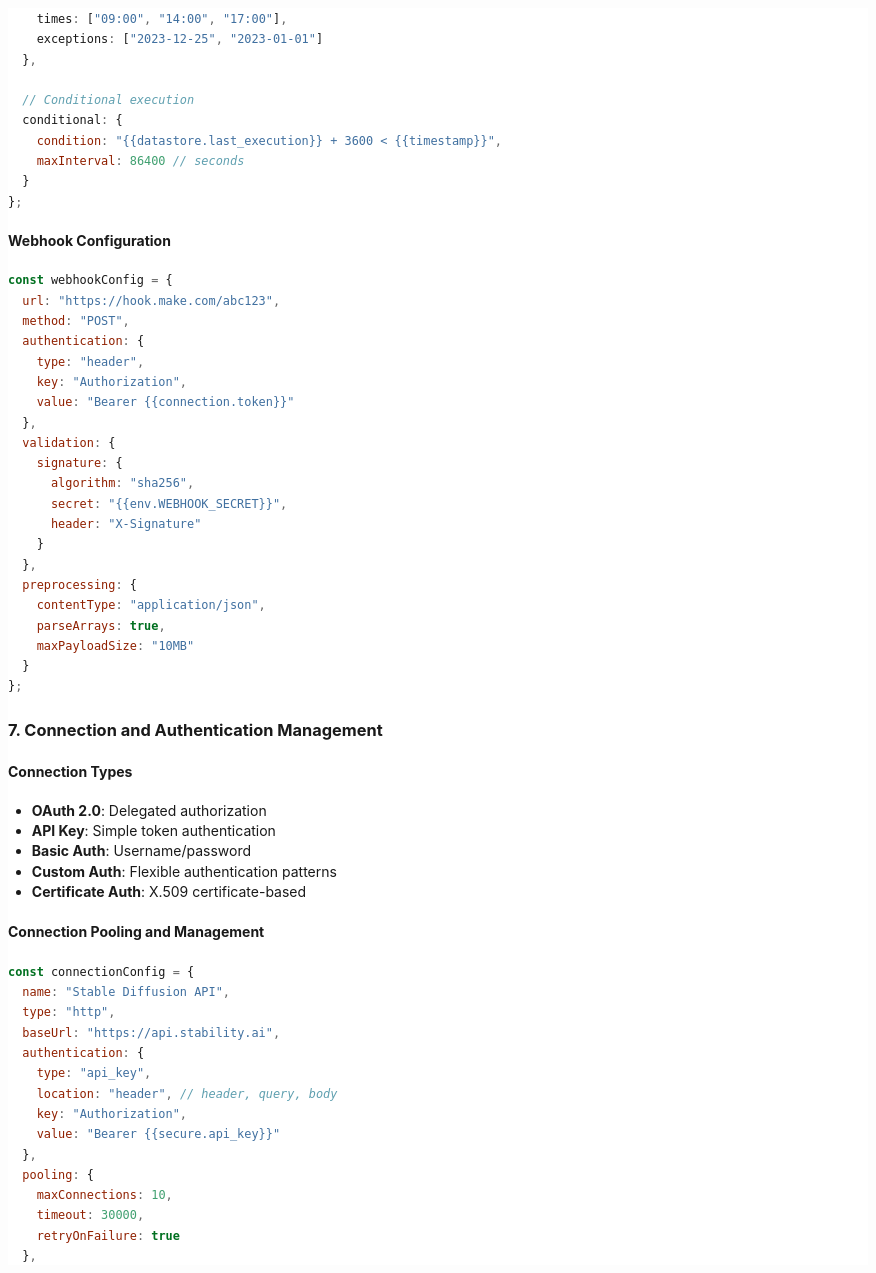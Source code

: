 ```javascript
    times: ["09:00", "14:00", "17:00"],
    exceptions: ["2023-12-25", "2023-01-01"]
  },
  
  // Conditional execution
  conditional: {
    condition: "{{datastore.last_execution}} + 3600 < {{timestamp}}",
    maxInterval: 86400 // seconds
  }
};
```

#### Webhook Configuration
```javascript
const webhookConfig = {
  url: "https://hook.make.com/abc123",
  method: "POST",
  authentication: {
    type: "header",
    key: "Authorization",
    value: "Bearer {{connection.token}}"
  },
  validation: {
    signature: {
      algorithm: "sha256",
      secret: "{{env.WEBHOOK_SECRET}}",
      header: "X-Signature"
    }
  },
  preprocessing: {
    contentType: "application/json",
    parseArrays: true,
    maxPayloadSize: "10MB"
  }
};
```

### 7. Connection and Authentication Management

#### Connection Types
- **OAuth 2.0**: Delegated authorization
- **API Key**: Simple token authentication  
- **Basic Auth**: Username/password
- **Custom Auth**: Flexible authentication patterns
- **Certificate Auth**: X.509 certificate-based

#### Connection Pooling and Management
```javascript
const connectionConfig = {
  name: "Stable Diffusion API",
  type: "http",
  baseUrl: "https://api.stability.ai",
  authentication: {
    type: "api_key",
    location: "header", // header, query, body
    key: "Authorization",
    value: "Bearer {{secure.api_key}}"
  },
  pooling: {
    maxConnections: 10,
    timeout: 30000,
    retryOnFailure: true
  },
```
